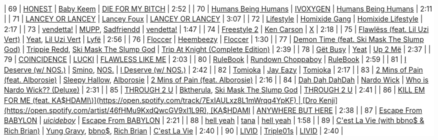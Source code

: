 | 69 | [HONEST](https://open.spotify.com/track/58k32my5lKofeZRtIvBDg9) | [Baby Keem](https://open.spotify.com/artist/5SXuuuRpukkTvsLuUknva1) | [DIE FOR MY BITCH](https://open.spotify.com/album/7Cw4LObzgnVqSlkuIyywtI) | 2:52 |
| 70 | [Humans Being Humans](https://open.spotify.com/track/4UEKSWhyeuqaeDM1BXeypE) | [IVOXYGEN](https://open.spotify.com/artist/6K9KevAu0cpln7xOsM3Wkm) | [Humans Being Humans](https://open.spotify.com/album/2st8Kbp56wmwC5Z2MLo5R3) | 2:11 |
| 71 | [LANCEY OR LANCEY](https://open.spotify.com/track/0r9dAIY2lowD2Ao1Fsrkk7) | [Lancey Foux](https://open.spotify.com/artist/2LakckgvXEtJlKOYP6BO11) | [LANCEY OR LANCEY](https://open.spotify.com/album/3alcAKi7iaI5b358FiqOWS) | 3:07 |
| 72 | [Lifestyle](https://open.spotify.com/track/20v5X5P8guUGTQQ1EAWys4) | [Homixide Gang](https://open.spotify.com/artist/2ojqsY1ycYzZOpLDBBwHPU) | [Homixide Lifestyle](https://open.spotify.com/album/4vw2hN5xBkFXRBAfnGjUmK) | 2:17 |
| 73 | [vendetta!](https://open.spotify.com/track/5Sk39LuvdwuvL84jD01Dum) | [MUPP](https://open.spotify.com/artist/7B9Gg9epjQzfNGdxijFczG), [Sadfriendd](https://open.spotify.com/artist/4UT0p3ljEiD472lZp44KLH) | [vendetta!](https://open.spotify.com/album/68lLFdlKCAqUQ3p3uDlozr) | 1:47 |
| 74 | [Freestyle 2](https://open.spotify.com/track/28niVl6iodHnHpE1bCeJiV) | [Ken Carson](https://open.spotify.com/artist/3gBZUcNeVumkeeJ19CY2sX) | [X](https://open.spotify.com/album/191PJkW2uvXGUJPyl9KcdF) | 2:18 |
| 75 | [Flawlëss \(feat\. Lil Uzi Vert\)](https://open.spotify.com/track/1a019wP7IdYLexwbmfZPm3) | [Yeat](https://open.spotify.com/artist/3qiHUAX7zY4Qnjx8TNUzVx), [Lil Uzi Vert](https://open.spotify.com/artist/4O15NlyKLIASxsJ0PrXPfz) | [Lyfë](https://open.spotify.com/album/6Xo2PDEoQKzCndIbks2kvu) | 2:56 |
| 76 | [Floccer](https://open.spotify.com/track/7KOabkruJhAiQ85NUyooQt) | [Heembeezy](https://open.spotify.com/artist/0ywBEn3tITirlskY3SZBei) | [Floccer](https://open.spotify.com/album/7ekZRqyFyRJFlM1qcQvFrk) | 1:30 |
| 77 | [Demon Time \(feat\. Ski Mask The Slump God\)](https://open.spotify.com/track/1hE8iI3YK9x1VUBDtSzg3x) | [Trippie Redd](https://open.spotify.com/artist/6Xgp2XMz1fhVYe7i6yNAax), [Ski Mask The Slump God](https://open.spotify.com/artist/2rhFzFmezpnW82MNqEKVry) | [Trip At Knight \(Complete Edition\)](https://open.spotify.com/album/4sS5IjHR0YOJQdSTQ8whWz) | 2:39 |
| 78 | [Gët Busy](https://open.spotify.com/track/20O48JTG6O46tPAuZbliRA) | [Yeat](https://open.spotify.com/artist/3qiHUAX7zY4Qnjx8TNUzVx) | [Up 2 Më](https://open.spotify.com/album/1x55Z0fYARLdeJVjG2UESs) | 2:37 |
| 79 | [COINCIDENCE](https://open.spotify.com/track/4Y3E5Y3kaBJqFc1vmSyg7V) | [LUCKI](https://open.spotify.com/artist/5tQMB0cuNXdCtzovGt55uD) | [FLAWLESS LIKE ME](https://open.spotify.com/album/5zWZi7tO66MoobIAl9OxWS) | 2:03 |
| 80 | [RuleBook](https://open.spotify.com/track/34wuoBWblZ4uwNSO5eTagY) | [Rundown Choppaboy](https://open.spotify.com/artist/3vh0hSUAhFfS2QDNsSgtDG) | [RuleBook](https://open.spotify.com/album/1ubEirgnCx29hE78AP6iYV) | 2:59 |
| 81 | [I Deserve \(w/ NOS.\)](https://open.spotify.com/track/4SqPtAd2irUOyLoLcOFtkl) | [Smino](https://open.spotify.com/artist/1ybINI1qPiFbwDXamRtwxD), [NOS.](https://open.spotify.com/artist/7iRauMPdOJBF3RiDHKrXTB) | [I Deserve \(w/ NOS.\)](https://open.spotify.com/album/1jCHZ0ggPkFnm5b1r5ZY8V) | 2:42 |
| 82 | [Tomioka](https://open.spotify.com/track/66MBHbC0oesKfPlg01jSAc) | [Jay Eazy](https://open.spotify.com/artist/2bc73gsB8lPAL1mxNBOEqV) | [Tomioka](https://open.spotify.com/album/3vNlLvYPKCWU3NTHZj4CU7) | 2:17 |
| 83 | [2 Mins of Pain \(feat\. Alborosie\)](https://open.spotify.com/track/2NVXBBbO4xGO851zrMfCFi) | [Sleepy Hallow](https://open.spotify.com/artist/6EPlBSH2RSiettczlz7ihV), [Alborosie](https://open.spotify.com/artist/78u1jLVBjPSXQVmHBV43yG) | [2 Mins of Pain \(feat\. Alborosie\)](https://open.spotify.com/album/43AaQNHNlJlf8F2iQkivyx) | 2:16 |
| 84 | [Dah Dah DahDah](https://open.spotify.com/track/2TSfStvlAMLw89u3tali79) | [Nardo Wick](https://open.spotify.com/artist/0Njy6yR9LykNKYg9yE23QN) | [Who is Nardo Wick?? \(Deluxe\)](https://open.spotify.com/album/47Thm1tltjJVofuRumhfmi) | 2:31 |
| 85 | [THROUGH 2 U](https://open.spotify.com/track/5FLpZcyK0v3SFkIZZ8YPQP) | [Bktherula](https://open.spotify.com/artist/6OjtkJDlAZzlzAydEn78cK), [Ski Mask The Slump God](https://open.spotify.com/artist/2rhFzFmezpnW82MNqEKVry) | [THROUGH 2 U](https://open.spotify.com/album/6QoH3WybTsxVHKcXC8vsUv) | 2:41 |
| 86 | [KILL EM FOR ME \(feat\. KA$HDAMI\)](https://open.spotify.com/track/7ExIAULxz8L1mWrqq4YpKF) | [Dro Kenji](https://open.spotify.com/artist/46fHMu9KxdQwcGV9xI1L9R), [KA$HDAMI](https://open.spotify.com/artist/4YEl33ar2WlUSF94Yh9CCf) | [ANYWHERE BUT HERE](https://open.spotify.com/album/3lj9lqUr6MQxReCeV52SBo) | 2:38 |
| 87 | [Escape From BABYLON](https://open.spotify.com/track/3f9lNXFSpE93mkVcQmm4x3) | [$uicideboy$](https://open.spotify.com/artist/1VPmR4DJC1PlOtd0IADAO0) | [Escape From BABYLON](https://open.spotify.com/album/2bcbMl6COtcqmSU5WBiUr8) | 2:21 |
| 88 | [hell yeah](https://open.spotify.com/track/7GGE6Ye9dzjx1ANzDDqVNM) | [tana](https://open.spotify.com/artist/1xgl9yxqIVq8PEEMai38uV) | [hell yeah](https://open.spotify.com/album/6NPKOCB3H4TGR6EfUcCxB6) | 1:58 |
| 89 | [C'est La Vie \(with bbno$ & Rich Brian\)](https://open.spotify.com/track/0cgy8EueqwMuYzOZrW5vPB) | [Yung Gravy](https://open.spotify.com/artist/2YOYua8FpudSEiB9s88IgQ), [bbno$](https://open.spotify.com/artist/41X1TR6hrK8Q2ZCpp2EqCz), [Rich Brian](https://open.spotify.com/artist/2IDLDx25HU1nQMKde4n61a) | [C'est La Vie](https://open.spotify.com/album/4cR3Cgc4klmCeDgFkA3nz7) | 2:40 |
| 90 | [LIVID](https://open.spotify.com/track/23q6bVeIuECLcUeYkwgbRZ) | [Triple01s](https://open.spotify.com/artist/0KUXfWDNjqQ0SVVbb0zJBx) | [LIVID](https://open.spotify.com/album/3ekNTuYS4S9C6QE6oeBmPQ) | 2:40 |